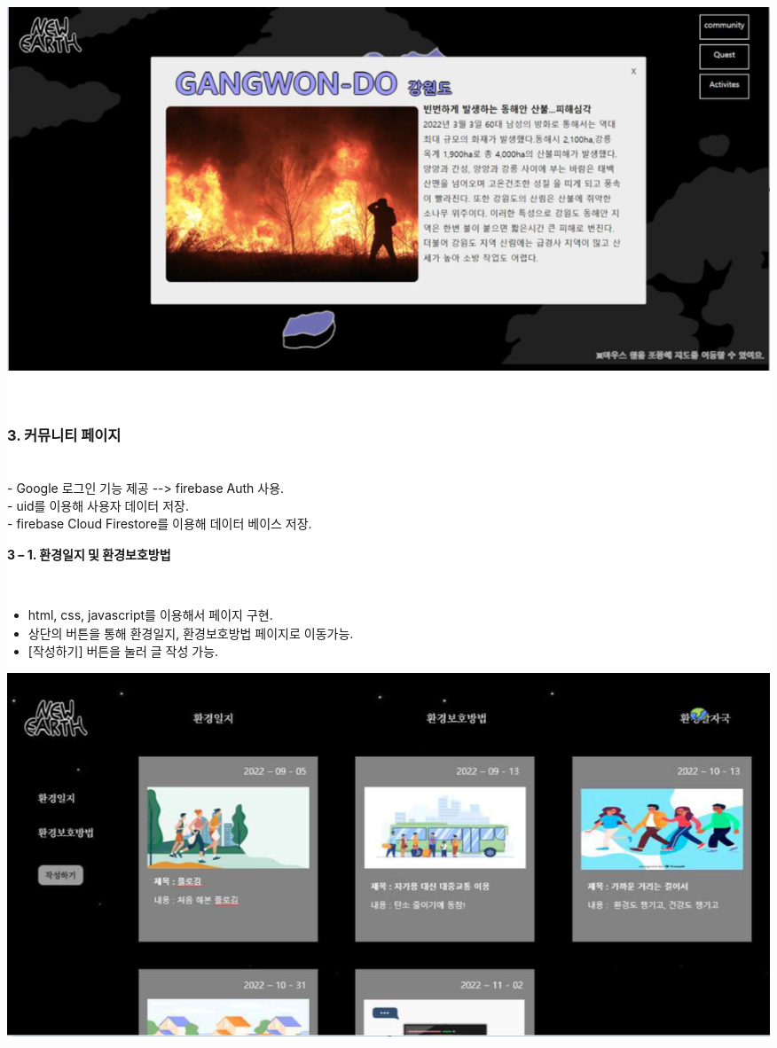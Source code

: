 ![Pro](/assets/img/newearth/5.PNG)

<br>

### 3. 커뮤니티 페이지

<br>
- Google 로그인 기능 제공 --> firebase Auth 사용.<br>
- uid를 이용해 사용자 데이터 저장.<br>
- firebase Cloud Firestore를 이용해 데이터 베이스 저장.

<br>

<b>3 – 1. 환경일지 및 환경보호방법</b>

<br>

- html, css, javascript를 이용해서 페이지 구현.<br>
- 상단의 버튼을 통해 환경일지, 환경보호방법 페이지로 이동가능.<br>
- [작성하기] 버튼을 눌러 글 작성 가능.<br>


![Pro](/assets/img/newearth/6.PNG)<br>